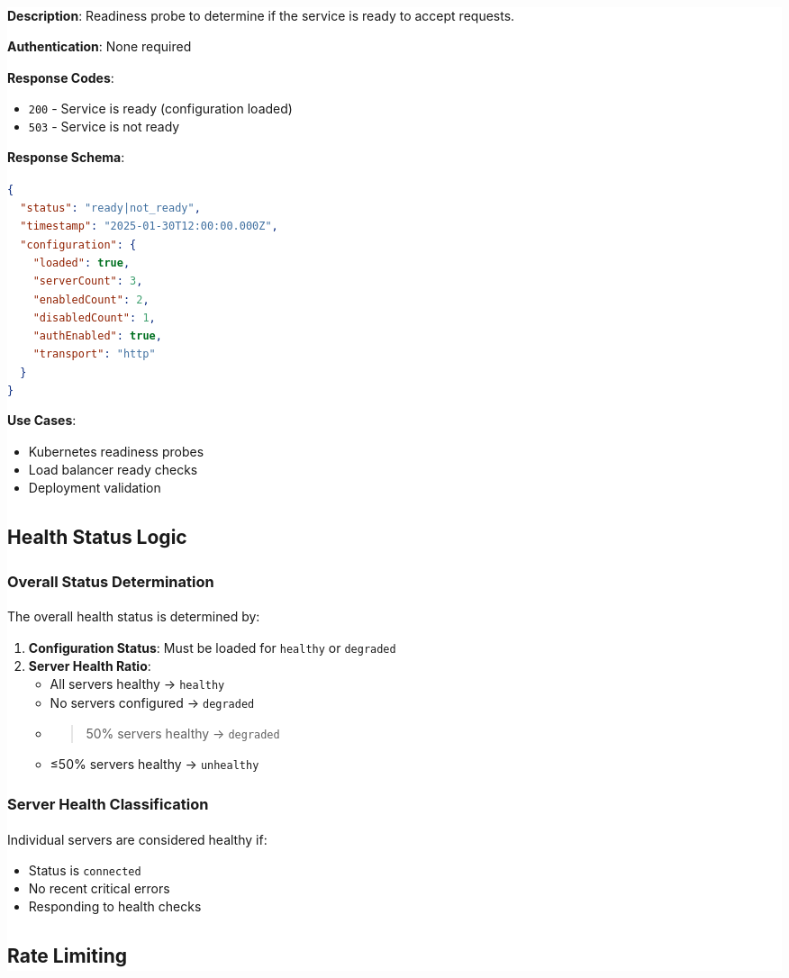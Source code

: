 **Description**: Readiness probe to determine if the service is ready to accept requests.

**Authentication**: None required

**Response Codes**:

- `200` - Service is ready (configuration loaded)
- `503` - Service is not ready

**Response Schema**:

```json
{
  "status": "ready|not_ready",
  "timestamp": "2025-01-30T12:00:00.000Z",
  "configuration": {
    "loaded": true,
    "serverCount": 3,
    "enabledCount": 2,
    "disabledCount": 1,
    "authEnabled": true,
    "transport": "http"
  }
}
```

**Use Cases**:

- Kubernetes readiness probes
- Load balancer ready checks
- Deployment validation

## Health Status Logic

### Overall Status Determination

The overall health status is determined by:

1. **Configuration Status**: Must be loaded for `healthy` or `degraded`
2. **Server Health Ratio**:
   - All servers healthy → `healthy`
   - No servers configured → `degraded`
   - > 50% servers healthy → `degraded`
   - ≤50% servers healthy → `unhealthy`

### Server Health Classification

Individual servers are considered healthy if:

- Status is `connected`
- No recent critical errors
- Responding to health checks

## Rate Limiting
